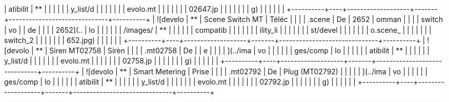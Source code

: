 | atibilit | ** |                   |       |                              |          |
| y_list/d |    |                   |       |                              |          |
| evolo.mt |    |                   |       |                              |          |
| 02647.jp |    |                   |       |                              |          |
| g)       |    |                   |       |                              |          |
+----------+----+-------------------+-------+------------------------------+----------+
| ![develo | ** | Scene Switch MT   | Téléc |                              |          |
| .scene   | De | 2652              | omman |                              |          |
| switch   | vo |                   | de    |                              |          |
| 2652](.. | lo |                   |       |                              |          |
| /images/ | ** |                   |       |                              |          |
| compatib |    |                   |       |                              |          |
| ility_li |    |                   |       |                              |          |
| st/devel |    |                   |       |                              |          |
| o.scene_ |    |                   |       |                              |          |
| switch_2 |    |                   |       |                              |          |
| 652.jpg) |    |                   |       |                              |          |
+----------+----+-------------------+-------+------------------------------+----------+
| ![devolo | ** | Siren MT02758     | Sirèn |                              |          |
| .mt02758 | De |                   | e     |                              |          |
| ](../ima | vo |                   |       |                              |          |
| ges/comp | lo |                   |       |                              |          |
| atibilit | ** |                   |       |                              |          |
| y_list/d |    |                   |       |                              |          |
| evolo.mt |    |                   |       |                              |          |
| 02758.jp |    |                   |       |                              |          |
| g)       |    |                   |       |                              |          |
+----------+----+-------------------+-------+------------------------------+----------+
| ![devolo | ** | Smart Metering    | Prise |                              |          |
| .mt02792 | De | Plug (MT02792)    |       |                              |          |
| ](../ima | vo |                   |       |                              |          |
| ges/comp | lo |                   |       |                              |          |
| atibilit | ** |                   |       |                              |          |
| y_list/d |    |                   |       |                              |          |
| evolo.mt |    |                   |       |                              |          |
| 02792.jp |    |                   |       |                              |          |
| g)       |    |                   |       |                              |          |
+----------+----+-------------------+-------+------------------------------+----------+
